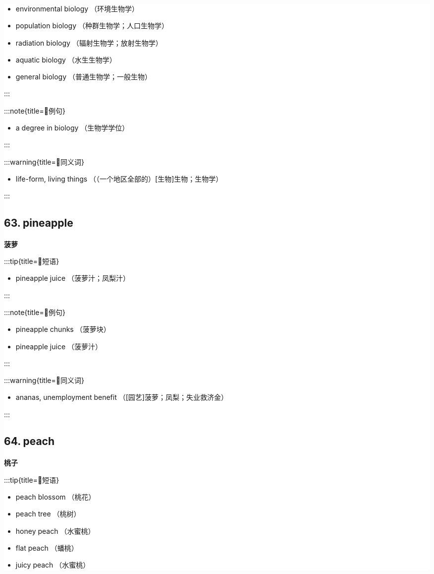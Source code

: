 - environmental biology （环境生物学）

- population biology （种群生物学；人口生物学）

- radiation biology （辐射生物学；放射生物学）

- aquatic biology （水生生物学）

- general biology （普通生物学；一般生物）

:::

:::note{title=🎤例句}

- a degree in biology （生物学学位）

:::

:::warning{title=🤔同义词}

- life-form, living things （（一个地区全部的）[生物]生物；生物学）

:::

## 63. pineapple

**菠萝**

:::tip{title=🤩短语}

- pineapple juice （菠萝汁；凤梨汁）

:::

:::note{title=🎤例句}

- pineapple chunks （菠萝块）

- pineapple juice （菠萝汁）

:::

:::warning{title=🤔同义词}

- ananas, unemployment benefit （[园艺]菠萝；凤梨；失业救济金）

:::

## 64. peach

**桃子**

:::tip{title=🤩短语}

- peach blossom （桃花）

- peach tree （桃树）

- honey peach （水蜜桃）

- flat peach （蟠桃）

- juicy peach （水蜜桃）
